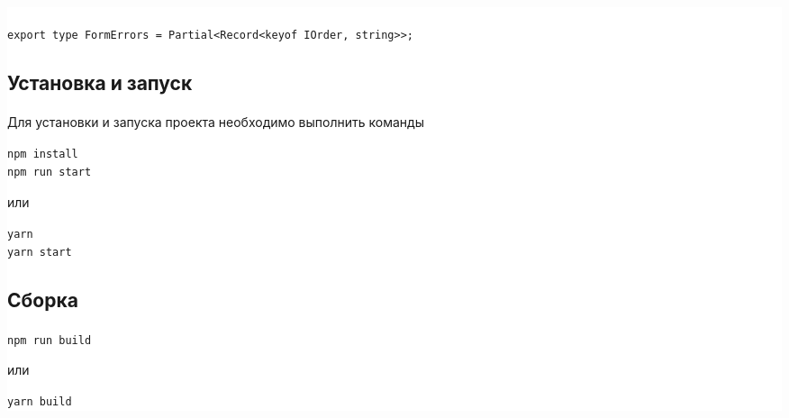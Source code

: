 ```

export type FormErrors = Partial<Record<keyof IOrder, string>>;

```

## Установка и запуск
Для установки и запуска проекта необходимо выполнить команды

```
npm install
npm run start
```

или

```
yarn
yarn start
```
## Сборка

```
npm run build
```

или

```
yarn build
```
